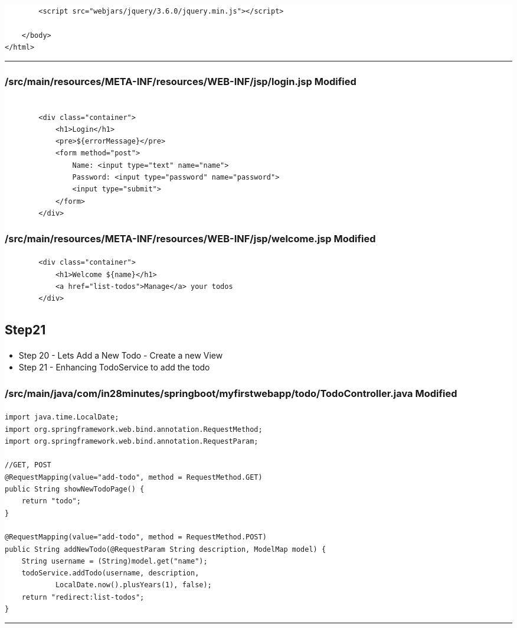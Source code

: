 ```
		<script src="webjars/jquery/3.6.0/jquery.min.js"></script>
		
	</body>
</html>
```
---

### /src/main/resources/META-INF/resources/WEB-INF/jsp/login.jsp Modified

```
	
		<div class="container">
			<h1>Login</h1>
			<pre>${errorMessage}</pre>
			<form method="post">
				Name: <input type="text" name="name">
				Password: <input type="password" name="password">
				<input type="submit">
			</form>
		</div>
```
### /src/main/resources/META-INF/resources/WEB-INF/jsp/welcome.jsp Modified

```
		<div class="container">
			<h1>Welcome ${name}</h1>
			<a href="list-todos">Manage</a> your todos
		</div>
```
## Step21
- Step 20 - Lets Add a New Todo - Create a new View
- Step 21 - Enhancing TodoService to add the todo

### /src/main/java/com/in28minutes/springboot/myfirstwebapp/todo/TodoController.java Modified

```
import java.time.LocalDate;
import org.springframework.web.bind.annotation.RequestMethod;
import org.springframework.web.bind.annotation.RequestParam;

//GET, POST
@RequestMapping(value="add-todo", method = RequestMethod.GET)
public String showNewTodoPage() {
	return "todo";
}

@RequestMapping(value="add-todo", method = RequestMethod.POST)
public String addNewTodo(@RequestParam String description, ModelMap model) {
	String username = (String)model.get("name");
	todoService.addTodo(username, description, 
			LocalDate.now().plusYears(1), false);
	return "redirect:list-todos";
}

```
---
